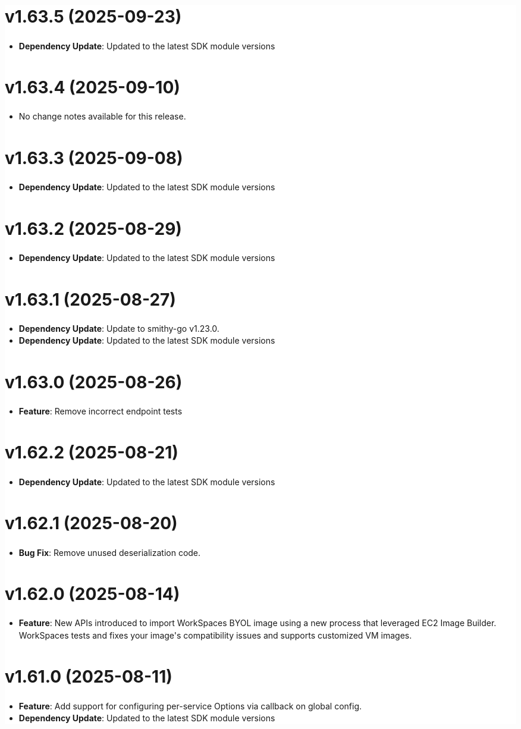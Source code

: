 # v1.63.5 (2025-09-23)

* **Dependency Update**: Updated to the latest SDK module versions

# v1.63.4 (2025-09-10)

* No change notes available for this release.

# v1.63.3 (2025-09-08)

* **Dependency Update**: Updated to the latest SDK module versions

# v1.63.2 (2025-08-29)

* **Dependency Update**: Updated to the latest SDK module versions

# v1.63.1 (2025-08-27)

* **Dependency Update**: Update to smithy-go v1.23.0.
* **Dependency Update**: Updated to the latest SDK module versions

# v1.63.0 (2025-08-26)

* **Feature**: Remove incorrect endpoint tests

# v1.62.2 (2025-08-21)

* **Dependency Update**: Updated to the latest SDK module versions

# v1.62.1 (2025-08-20)

* **Bug Fix**: Remove unused deserialization code.

# v1.62.0 (2025-08-14)

* **Feature**: New APIs introduced to import WorkSpaces BYOL image using a new process that leveraged EC2 Image Builder. WorkSpaces tests and fixes your image's compatibility issues and supports customized VM images.

# v1.61.0 (2025-08-11)

* **Feature**: Add support for configuring per-service Options via callback on global config.
* **Dependency Update**: Updated to the latest SDK module versions
